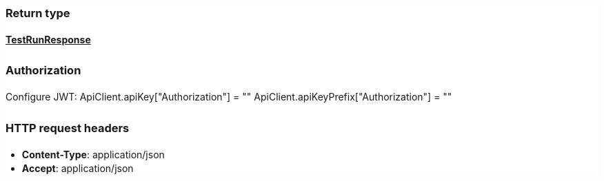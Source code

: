 ### Return type

[**TestRunResponse**](TestRunResponse.md)

### Authorization


Configure JWT:
    ApiClient.apiKey["Authorization"] = ""
    ApiClient.apiKeyPrefix["Authorization"] = ""

### HTTP request headers

 - **Content-Type**: application/json
 - **Accept**: application/json

